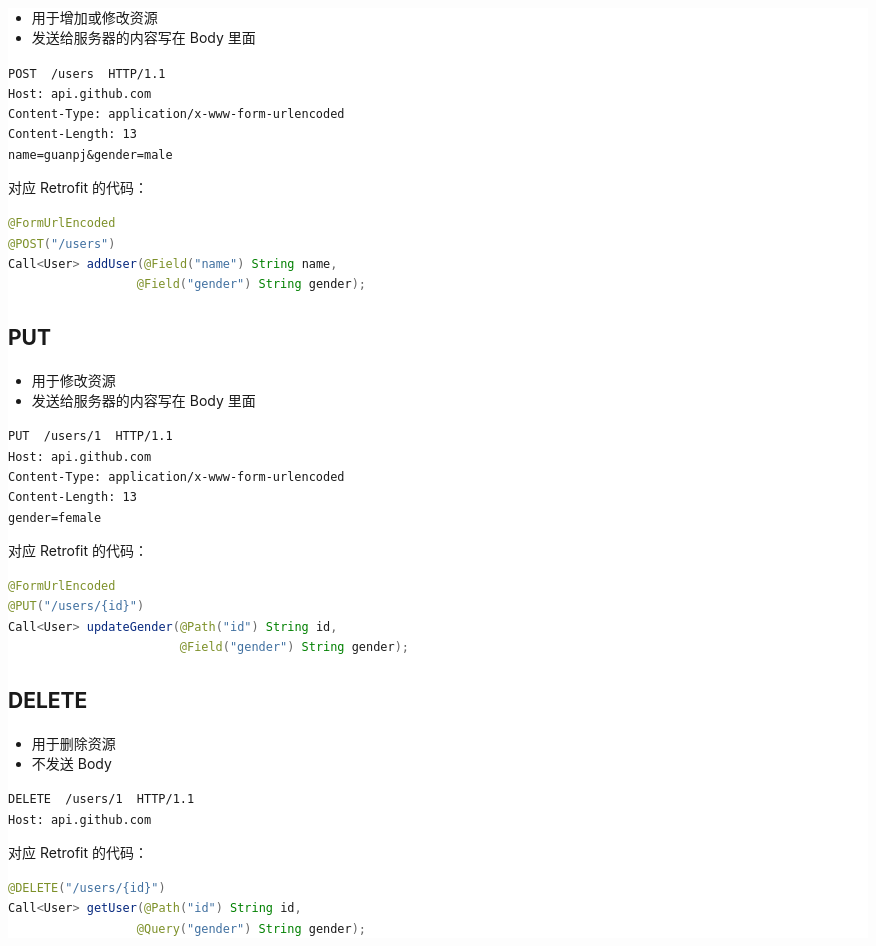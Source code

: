 - 用于增加或修改资源
- 发送给服务器的内容写在 Body 里面

```plain text
POST  /users  HTTP/1.1
Host: api.github.com
Content-Type: application/x-www-form-urlencoded
Content-Length: 13
name=guanpj&gender=male
```

对应 Retrofit 的代码：

```java
@FormUrlEncoded
@POST("/users")
Call<User> addUser(@Field("name") String name, 
                  @Field("gender") String gender);
```

## PUT

- 用于修改资源
- 发送给服务器的内容写在 Body 里面

```plain text
PUT  /users/1  HTTP/1.1
Host: api.github.com
Content-Type: application/x-www-form-urlencoded
Content-Length: 13
gender=female
```

对应 Retrofit 的代码：

```java
@FormUrlEncoded
@PUT("/users/{id}")
Call<User> updateGender(@Path("id") String id,
                        @Field("gender") String gender);
```

## DELETE

- 用于删除资源
- 不发送 Body

```plain text
DELETE  /users/1  HTTP/1.1
Host: api.github.com
```

对应 Retrofit 的代码：

```java
@DELETE("/users/{id}")
Call<User> getUser(@Path("id") String id,
                  @Query("gender") String gender);
```
